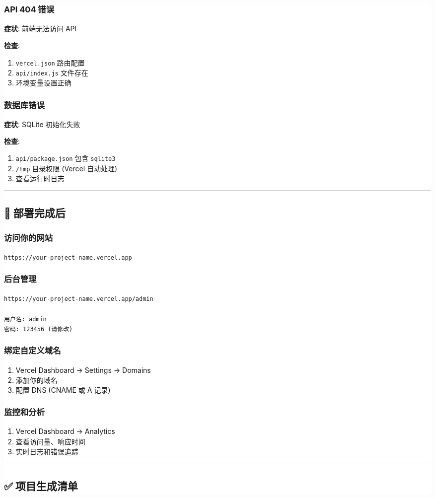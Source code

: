 ### API 404 错误

**症状**: 前端无法访问 API

**检查**:
1. `vercel.json` 路由配置
2. `api/index.js` 文件存在
3. 环境变量设置正确

### 数据库错误

**症状**: SQLite 初始化失败

**检查**:
1. `api/package.json` 包含 `sqlite3`
2. `/tmp` 目录权限 (Vercel 自动处理)
3. 查看运行时日志

---

## 🎉 部署完成后

### 访问你的网站

```
https://your-project-name.vercel.app
```

### 后台管理

```
https://your-project-name.vercel.app/admin

用户名: admin
密码: 123456 (请修改)
```

### 绑定自定义域名

1. Vercel Dashboard → Settings → Domains
2. 添加你的域名
3. 配置 DNS (CNAME 或 A 记录)

### 监控和分析

1. Vercel Dashboard → Analytics
2. 查看访问量、响应时间
3. 实时日志和错误追踪

---

## ✅ 项目生成清单
